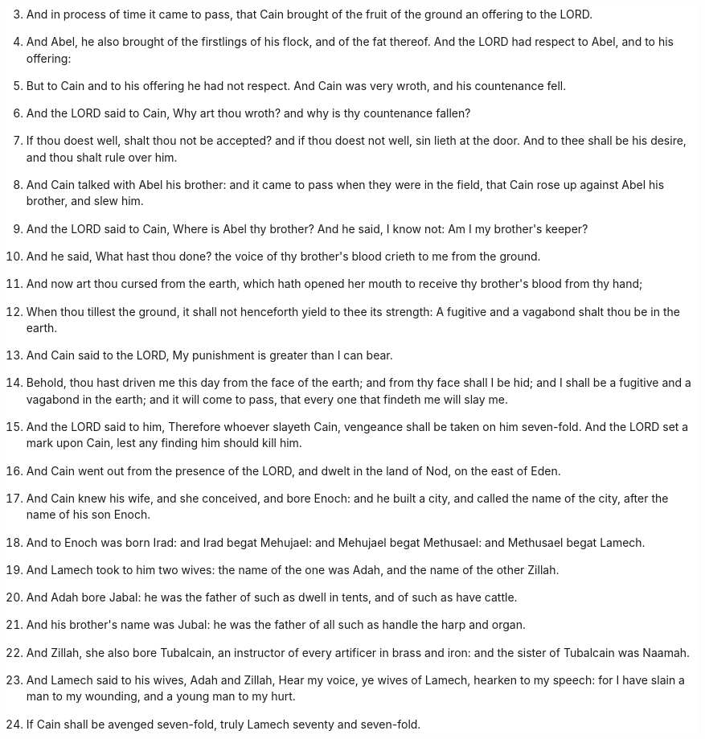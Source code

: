3. And in process of time it came to pass, that Cain brought of the fruit of the ground an offering to the LORD.

4. And Abel, he also brought of the firstlings of his flock, and of the fat thereof. And the LORD had respect to Abel, and to his offering:

5. But to Cain and to his offering he had not respect. And Cain was very wroth, and his countenance fell.

6. And the LORD said to Cain, Why art thou wroth? and why is thy countenance fallen?

7. If thou doest well, shalt thou not be accepted? and if thou doest not well, sin lieth at the door. And to thee shall be his desire, and thou shalt rule over him.

8. And Cain talked with Abel his brother: and it came to pass when they were in the field, that Cain rose up against Abel his brother, and slew him.

9. And the LORD said to Cain, Where is Abel thy brother? And he said, I know not: Am I my brother's keeper?

10. And he said, What hast thou done? the voice of thy brother's blood crieth to me from the ground.

11. And now art thou cursed from the earth, which hath opened her mouth to receive thy brother's blood from thy hand;

12. When thou tillest the ground, it shall not henceforth yield to thee its strength: A fugitive and a vagabond shalt thou be in the earth.

13. And Cain said to the LORD, My punishment is greater than I can bear.

14. Behold, thou hast driven me this day from the face of the earth; and from thy face shall I be hid; and I shall be a fugitive and a vagabond in the earth; and it will come to pass, that every one that findeth me will slay me.

15. And the LORD said to him, Therefore whoever slayeth Cain, vengeance shall be taken on him seven-fold. And the LORD set a mark upon Cain, lest any finding him should kill him.

16. And Cain went out from the presence of the LORD, and dwelt in the land of Nod, on the east of Eden.

17. And Cain knew his wife, and she conceived, and bore Enoch: and he built a city, and called the name of the city, after the name of his son Enoch.

18. And to Enoch was born Irad: and Irad begat Mehujael: and Mehujael begat Methusael: and Methusael begat Lamech.

19. And Lamech took to him two wives: the name of the one was Adah, and the name of the other Zillah.

20. And Adah bore Jabal: he was the father of such as dwell in tents, and of such as have cattle.

21. And his brother's name was Jubal: he was the father of all such as handle the harp and organ.

22. And Zillah, she also bore Tubalcain, an instructor of every artificer in brass and iron: and the sister of Tubalcain was Naamah.

23. And Lamech said to his wives, Adah and Zillah, Hear my voice, ye wives of Lamech, hearken to my speech: for I have slain a man to my wounding, and a young man to my hurt.

24. If Cain shall be avenged seven-fold, truly Lamech seventy and seven-fold.
